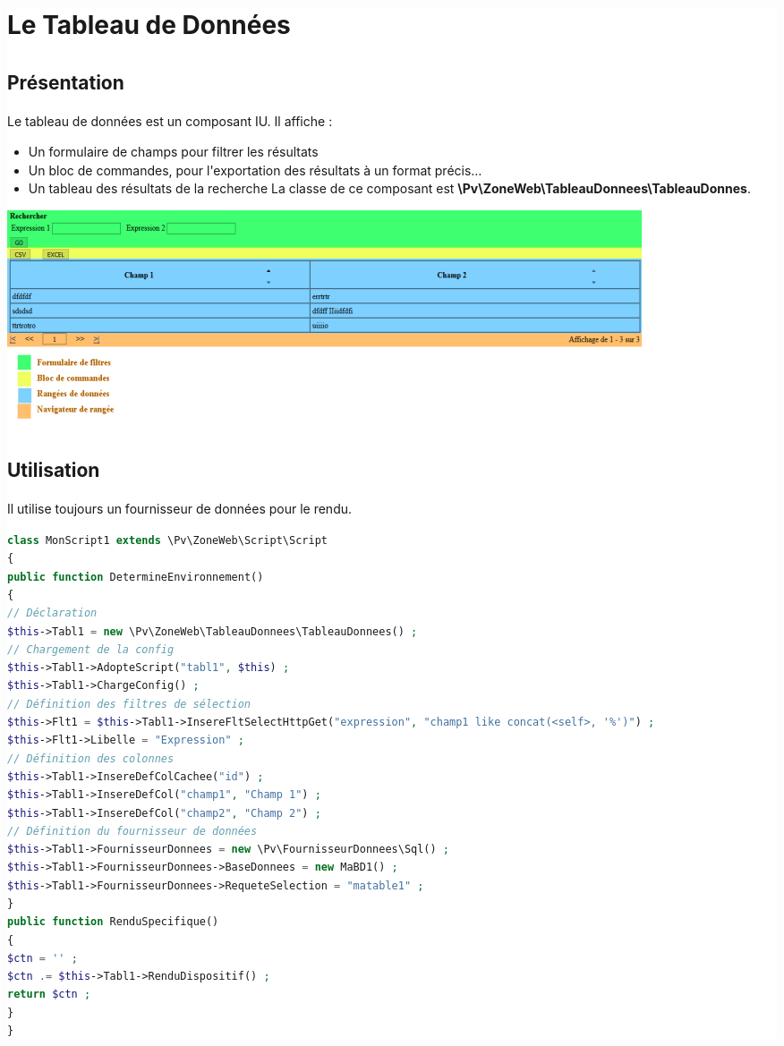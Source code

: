 # Le Tableau de Données

## Présentation

Le tableau de données est un composant IU. Il affiche :
- Un formulaire de champs pour filtrer les résultats
- Un bloc de commandes, pour l'exportation des résultats à un format précis…
- Un tableau des résultats de la recherche
La classe de ce composant est **\Pv\ZoneWeb\TableauDonnees\TableauDonnes**.
 
![Apercu tableau données](../images/tabldonneeshtml.png)
 
## Utilisation

Il utilise toujours un fournisseur de données pour le rendu.

```php
class MonScript1 extends \Pv\ZoneWeb\Script\Script
{
public function DetermineEnvironnement()
{
// Déclaration
$this->Tabl1 = new \Pv\ZoneWeb\TableauDonnees\TableauDonnees() ;
// Chargement de la config
$this->Tabl1->AdopteScript("tabl1", $this) ;
$this->Tabl1->ChargeConfig() ;
// Définition des filtres de sélection
$this->Flt1 = $this->Tabl1->InsereFltSelectHttpGet("expression", "champ1 like concat(<self>, '%')") ;
$this->Flt1->Libelle = "Expression" ;
// Définition des colonnes
$this->Tabl1->InsereDefColCachee("id") ;
$this->Tabl1->InsereDefCol("champ1", "Champ 1") ;
$this->Tabl1->InsereDefCol("champ2", "Champ 2") ;
// Définition du fournisseur de données
$this->Tabl1->FournisseurDonnees = new \Pv\FournisseurDonnees\Sql() ;
$this->Tabl1->FournisseurDonnees->BaseDonnees = new MaBD1() ;
$this->Tabl1->FournisseurDonnees->RequeteSelection = "matable1" ;
}
public function RenduSpecifique()
{
$ctn = '' ;
$ctn .= $this->Tabl1->RenduDispositif() ;
return $ctn ;
}
}
```
